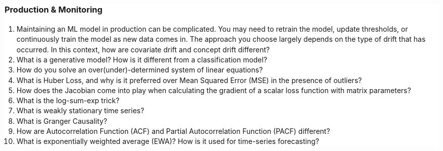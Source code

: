 ### **Production & Monitoring**
1. Maintaining an ML model in production can be complicated. You may need to retrain the model, update thresholds, or continuously train the model as new data comes in. The approach you choose largely depends on the type of drift that has occurred. In this context, how are covariate drift and concept drift different?
2. What is a generative model? How is it different from a classification model?
3. How do you solve an over(under)-determined system of linear equations?
4. What is Huber Loss, and why is it preferred over Mean Squared Error (MSE) in the presence of outliers?
5. How does the Jacobian come into play when calculating the gradient of a scalar loss function with matrix parameters?
6. What is the log-sum-exp trick?
7. What is weakly stationary time series?
8. What is Granger Causality?
9. How are Autocorrelation Function (ACF) and Partial Autocorrelation Function (PACF) different?
10. What is exponentially weighted average (EWA)? How is it used for time-series forecasting?